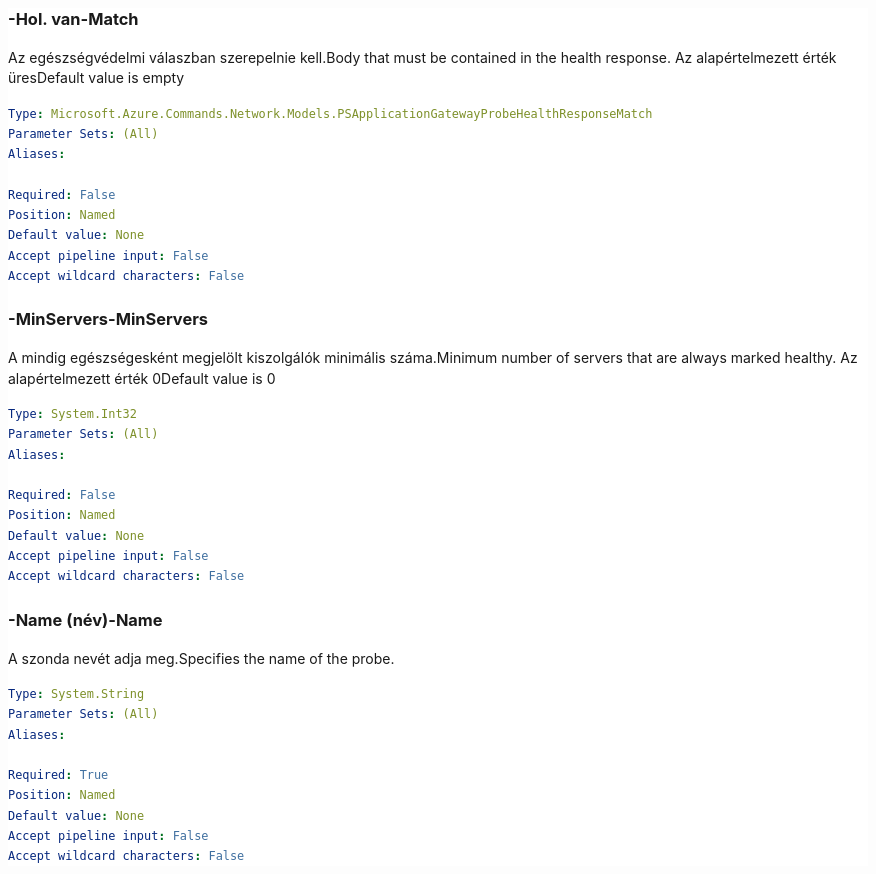 ### <span data-ttu-id="fcfaf-122">-Hol. van</span><span class="sxs-lookup"><span data-stu-id="fcfaf-122">-Match</span></span>
<span data-ttu-id="fcfaf-123">Az egészségvédelmi válaszban szerepelnie kell.</span><span class="sxs-lookup"><span data-stu-id="fcfaf-123">Body that must be contained in the health response.</span></span>
<span data-ttu-id="fcfaf-124">Az alapértelmezett érték üres</span><span class="sxs-lookup"><span data-stu-id="fcfaf-124">Default value is empty</span></span>

```yaml
Type: Microsoft.Azure.Commands.Network.Models.PSApplicationGatewayProbeHealthResponseMatch
Parameter Sets: (All)
Aliases:

Required: False
Position: Named
Default value: None
Accept pipeline input: False
Accept wildcard characters: False
```

### <span data-ttu-id="fcfaf-125">-MinServers</span><span class="sxs-lookup"><span data-stu-id="fcfaf-125">-MinServers</span></span>
<span data-ttu-id="fcfaf-126">A mindig egészségesként megjelölt kiszolgálók minimális száma.</span><span class="sxs-lookup"><span data-stu-id="fcfaf-126">Minimum number of servers that are always marked healthy.</span></span>
<span data-ttu-id="fcfaf-127">Az alapértelmezett érték 0</span><span class="sxs-lookup"><span data-stu-id="fcfaf-127">Default value is 0</span></span>

```yaml
Type: System.Int32
Parameter Sets: (All)
Aliases:

Required: False
Position: Named
Default value: None
Accept pipeline input: False
Accept wildcard characters: False
```

### <span data-ttu-id="fcfaf-128">-Name (név)</span><span class="sxs-lookup"><span data-stu-id="fcfaf-128">-Name</span></span>
<span data-ttu-id="fcfaf-129">A szonda nevét adja meg.</span><span class="sxs-lookup"><span data-stu-id="fcfaf-129">Specifies the name of the probe.</span></span>

```yaml
Type: System.String
Parameter Sets: (All)
Aliases:

Required: True
Position: Named
Default value: None
Accept pipeline input: False
Accept wildcard characters: False
```
